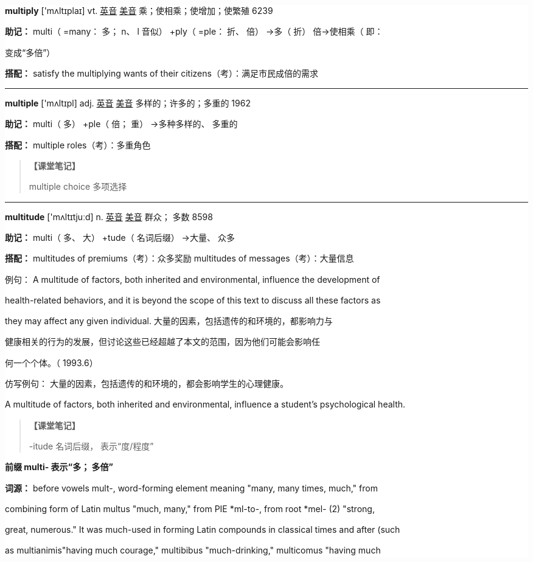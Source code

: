 **multiply**  \['mʌltɪplaɪ] vt.  [英音](https://dict.youdao.com/dictvoice?audio=multiply\&type=1)  [美音](https://dict.youdao.com/dictvoice?audio=multiply\&type=2) 乘；使相乘；使增加；使繁殖 6239

**助记：** multi（ =many： 多； n、 l 音似） +ply（ =ple： 折、 倍） →多（ 折） 倍→使相乘（ 即：

变成“多倍”）

**搭配：** satisfy the multiplying wants of their citizens（考）：满足市民成倍的需求

***

**multiple**  \['mʌltɪpl] adj.  [英音](https://dict.youdao.com/dictvoice?audio=multiple\&type=1)  [美音](https://dict.youdao.com/dictvoice?audio=multiple\&type=2) 多样的；许多的；多重的 1962

**助记：** multi（ 多） +ple（ 倍； 重） →多种多样的、 多重的

**搭配：** multiple roles（考）：多重角色

> **【课堂笔记】**
>
> multiple choice 多项选择

***

**multitude**  \['mʌltɪtjuːd] n.  [英音](https://dict.youdao.com/dictvoice?audio=multitude\&type=1)  [美音](https://dict.youdao.com/dictvoice?audio=multitude\&type=2) 群众； 多数 8598

**助记：** multi（ 多、 大） +tude（ 名词后缀） →大量、 众多

**搭配：** multitudes of premiums（考）：众多奖励 multitudes of messages（考）：大量信息

例句： A multitude of factors, both inherited and environmental, influence the development of

health-related behaviors, and it is beyond the scope of this text to discuss all these factors as

they may affect any given individual. 大量的因素，包括遗传的和环境的，都影响力与

健康相关的行为的发展，但讨论这些已经超越了本文的范围，因为他们可能会影响任

何一个个体。（ 1993.6）

仿写例句： 大量的因素，包括遗传的和环境的，都会影响学生的心理健康。

A multitude of factors, both inherited and environmental, influence a student’s psychological health.

> **【课堂笔记】**
>
> \-itude 名词后缀， 表示“度/程度”





**前缀 multi- 表示“多； 多倍”**

**词源：** before vowels mult-, word-forming element meaning "many, many times, much," from

combining form of Latin multus "much, many," from PIE \*ml-to-, from root \*mel- (2) "strong,

great, numerous." It was much-used in forming Latin compounds in classical times and after (such

as multianimis"having much courage," multibibus "much-drinking," multicomus "having much
